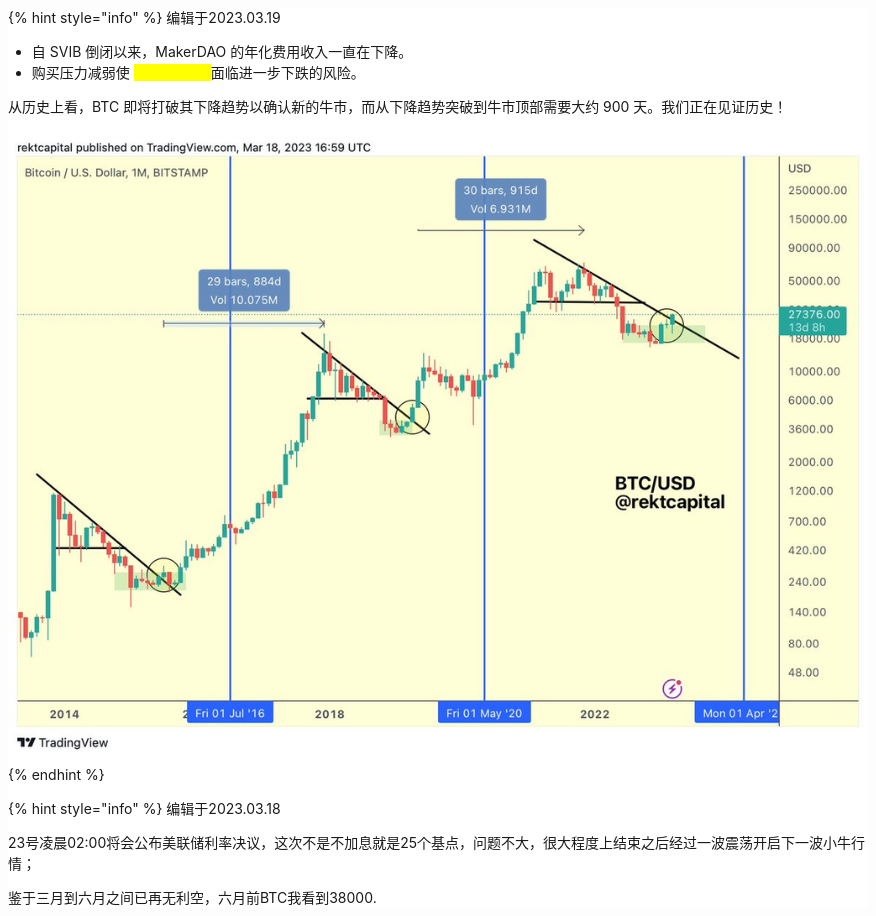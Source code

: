 



{% hint style="info" %}
编辑于2023.03.19

* 自 SVIB 倒闭以来，MakerDAO 的年化费用收入一直在下降。
* 购买压力减弱使 <mark style="color:yellow;">MKR 的价格</mark>面临进一步下跌的风险。



从历史上看，BTC 即将打破其下降趋势以确认新的牛市，而从下降趋势突破到牛市顶部需要大约 900 天。我们正在见证历史！

![](<../.gitbook/assets/image (4).png>)
{% endhint %}



{% hint style="info" %}
编辑于2023.03.18

23号凌晨02:00将会公布美联储利率决议，这次不是不加息就是25个基点，问题不大，很大程度上结束之后经过一波震荡开启下一波小牛行情；

鉴于三月到六月之间已再无利空，六月前BTC我看到38000.
